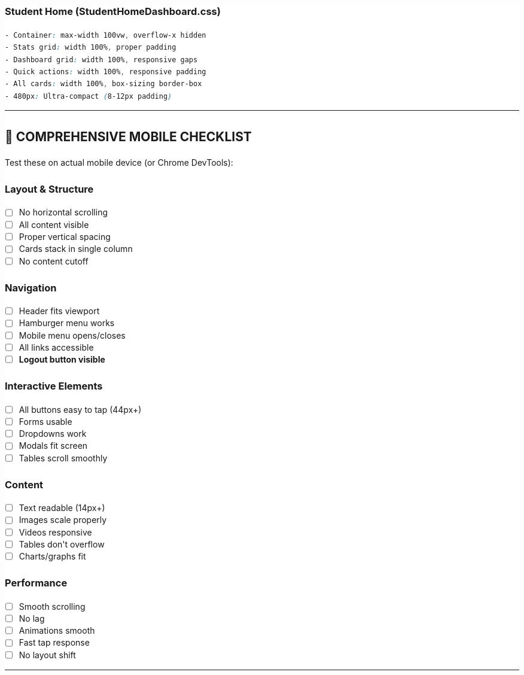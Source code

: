 ### Student Home (StudentHomeDashboard.css)

```css
- Container: max-width 100vw, overflow-x hidden
- Stats grid: width 100%, proper padding
- Dashboard grid: width 100%, responsive gaps
- Quick actions: width 100%, responsive padding
- All cards: width 100%, box-sizing border-box
- 480px: Ultra-compact (8-12px padding)
```

---

## 🎯 COMPREHENSIVE MOBILE CHECKLIST

Test these on actual mobile device (or Chrome DevTools):

### Layout & Structure
- [ ] No horizontal scrolling
- [ ] All content visible
- [ ] Proper vertical spacing
- [ ] Cards stack in single column
- [ ] No content cutoff

### Navigation
- [ ] Header fits viewport
- [ ] Hamburger menu works
- [ ] Mobile menu opens/closes
- [ ] All links accessible
- [ ] **Logout button visible**

### Interactive Elements
- [ ] All buttons easy to tap (44px+)
- [ ] Forms usable
- [ ] Dropdowns work
- [ ] Modals fit screen
- [ ] Tables scroll smoothly

### Content
- [ ] Text readable (14px+)
- [ ] Images scale properly
- [ ] Videos responsive
- [ ] Tables don't overflow
- [ ] Charts/graphs fit

### Performance
- [ ] Smooth scrolling
- [ ] No lag
- [ ] Animations smooth
- [ ] Fast tap response
- [ ] No layout shift

---